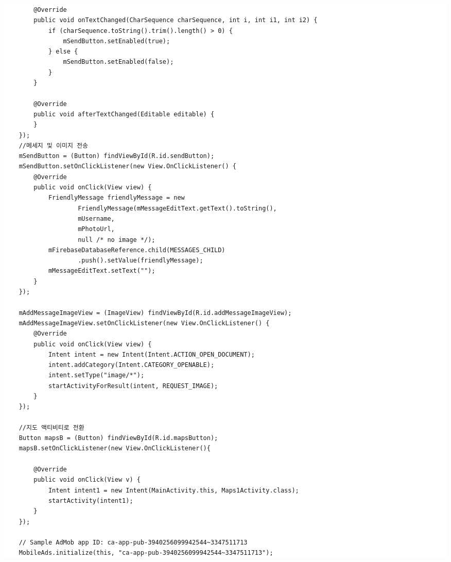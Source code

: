             @Override
            public void onTextChanged(CharSequence charSequence, int i, int i1, int i2) {
                if (charSequence.toString().trim().length() > 0) {
                    mSendButton.setEnabled(true);
                } else {
                    mSendButton.setEnabled(false);
                }
            }

            @Override
            public void afterTextChanged(Editable editable) {
            }
        });
        //메세지 및 이미지 전송
        mSendButton = (Button) findViewById(R.id.sendButton);
        mSendButton.setOnClickListener(new View.OnClickListener() {
            @Override
            public void onClick(View view) {
                FriendlyMessage friendlyMessage = new
                        FriendlyMessage(mMessageEditText.getText().toString(),
                        mUsername,
                        mPhotoUrl,
                        null /* no image */);
                mFirebaseDatabaseReference.child(MESSAGES_CHILD)
                        .push().setValue(friendlyMessage);
                mMessageEditText.setText("");
            }
        });
        
        mAddMessageImageView = (ImageView) findViewById(R.id.addMessageImageView);
        mAddMessageImageView.setOnClickListener(new View.OnClickListener() {
            @Override
            public void onClick(View view) {
                Intent intent = new Intent(Intent.ACTION_OPEN_DOCUMENT);
                intent.addCategory(Intent.CATEGORY_OPENABLE);
                intent.setType("image/*");
                startActivityForResult(intent, REQUEST_IMAGE);
            }
        });

        //지도 액티비티로 전환
        Button mapsB = (Button) findViewById(R.id.mapsButton);
        mapsB.setOnClickListener(new View.OnClickListener(){

            @Override
            public void onClick(View v) {
                Intent intent1 = new Intent(MainActivity.this, Maps1Activity.class);
                startActivity(intent1);
            }
        });

        // Sample AdMob app ID: ca-app-pub-3940256099942544~3347511713
        MobileAds.initialize(this, "ca-app-pub-3940256099942544~3347511713");
